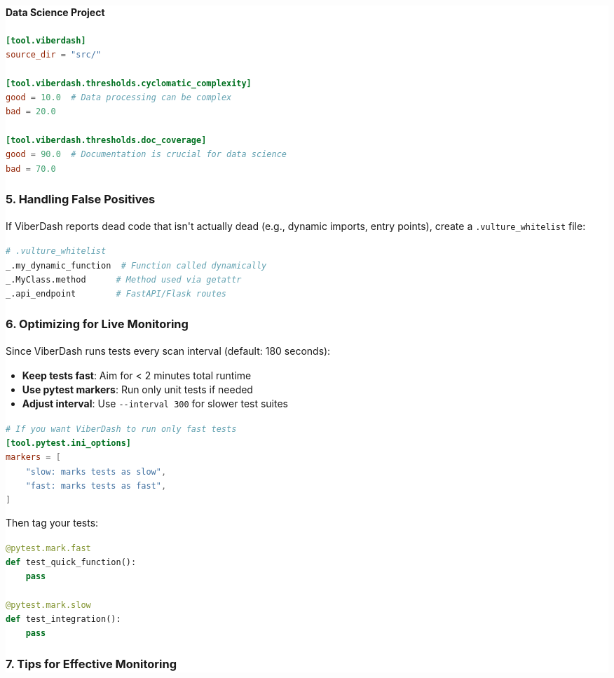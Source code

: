 #### Data Science Project
```toml
[tool.viberdash]
source_dir = "src/"

[tool.viberdash.thresholds.cyclomatic_complexity]
good = 10.0  # Data processing can be complex
bad = 20.0

[tool.viberdash.thresholds.doc_coverage]
good = 90.0  # Documentation is crucial for data science
bad = 70.0
```

### 5. Handling False Positives

If ViberDash reports dead code that isn't actually dead (e.g., dynamic imports, entry points), create a `.vulture_whitelist` file:

```python
# .vulture_whitelist
_.my_dynamic_function  # Function called dynamically
_.MyClass.method      # Method used via getattr
_.api_endpoint        # FastAPI/Flask routes
```

### 6. Optimizing for Live Monitoring

Since ViberDash runs tests every scan interval (default: 180 seconds):

- **Keep tests fast**: Aim for < 2 minutes total runtime
- **Use pytest markers**: Run only unit tests if needed
- **Adjust interval**: Use `--interval 300` for slower test suites

```toml
# If you want ViberDash to run only fast tests
[tool.pytest.ini_options]
markers = [
    "slow: marks tests as slow",
    "fast: marks tests as fast",
]
```

Then tag your tests:
```python
@pytest.mark.fast
def test_quick_function():
    pass

@pytest.mark.slow
def test_integration():
    pass
```

### 7. Tips for Effective Monitoring
